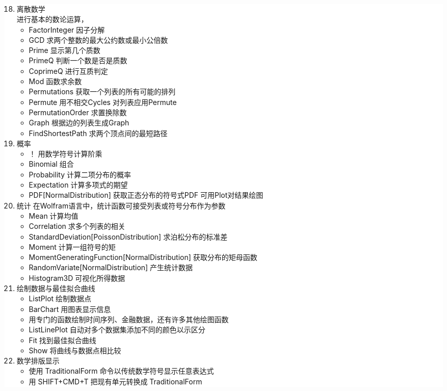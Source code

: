 18. 离散数学  
    进行基本的数论运算，
    - FactorInteger 因子分解 
    - GCD 求两个整数的最大公约数或最小公倍数
    - Prime 显示第几个质数
    - PrimeQ 判断一个数是否是质数
    - CoprimeQ 进行互质判定
    - Mod 函数求余数
    - Permutations 获取一个列表的所有可能的排列
    - Permute 用不相交Cycles 对列表应用Permute
    - PermutationOrder 求置换除数
    - Graph 根据边的列表生成Graph
    - FindShortestPath 求两个顶点间的最短路径
19. 概率
    - ！ 用数学符号计算阶乘
    - Binomial 组合
    - Probability 计算二项分布的概率
    - Expectation 计算多项式的期望
    - PDF[NormalDistribution] 获取正态分布的符号式PDF 可用Plot对结果绘图
20. 统计 
    在Wolfram语言中，统计函数可接受列表或符号分布作为参数
    - Mean 计算均值
    - Correlation 求多个列表的相关
    - StandardDeviation[PoissonDistribution] 求泊松分布的标准差
    - Moment 计算一组符号的矩
    - MomentGeneratingFunction[NormalDistribution] 获取分布的矩母函数
    - RandomVariate[NormalDistribution] 产生统计数据
    - Histogram3D 可视化所得数据
21. 绘制数据与最佳拟合曲线
    - ListPlot 绘制数据点
    - BarChart 用图表显示信息
    - 用专门的函数绘制时间序列、金融数据，还有许多其他绘图函数
    - ListLinePlot 自动对多个数据集添加不同的颜色以示区分
    - Fit 找到最佳拟合曲线
    - Show 将曲线与数据点相比较
21. 数学排版显示
    - 使用 TraditionalForm 命令以传统数学符号显示任意表达式
    - 用 SHIFT+CMD+T 把现有单元转换成 TraditionalForm
